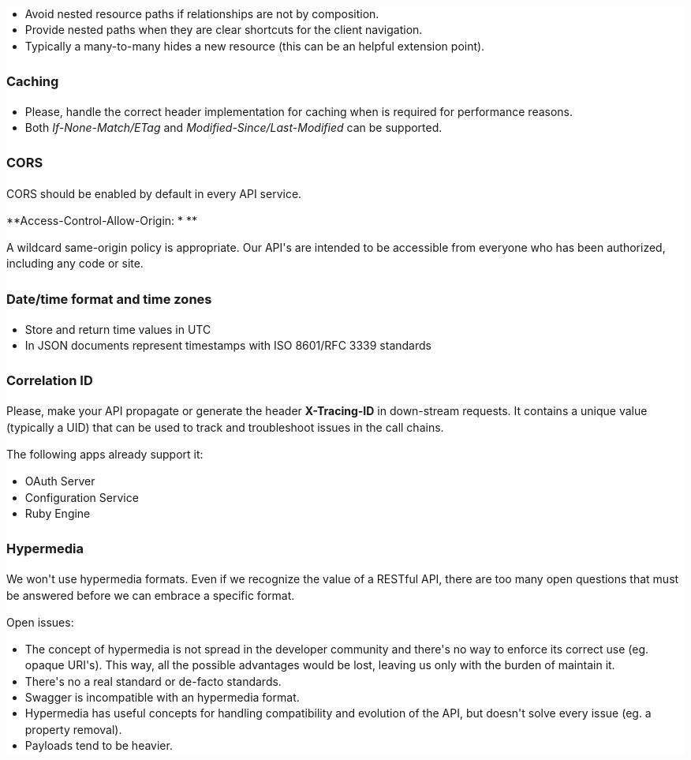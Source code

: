  * Avoid nested resource paths if relationships are not by composition.
 * Provide nested paths when they are clear shortcuts for the client navigation.
 * Typically a many-to-many hides a new resource (this can be an helpful extension point).

### Caching

 * Please, handle the correct header implementation for caching when is required for performance reasons.
 * Both *If-None-Match/ETag* and *Modified-Since/Last-Modified* can be supported.

### CORS

CORS should be enabled by default in every API service.

**Access-Control-Allow-Origin: * **

A wildcard same-origin policy is appropriate. Our API's are intended to be accessible from everyone who has been authorized, including any code or site.

### Date/time format and time zones

 * Store and return time values in UTC
 * In JSON documents represent timestamps with ISO 8601/RFC 3339 standards

### Correlation ID

Please, make your API propagate or generate the header **X-Tracing-ID** in down-stream requests. It contains a unique value (typically a UID) that can be used to track and troubleshoot issues in the call chains.

The following apps already support it:
  * OAuth Server
  * Configuration Service
  * Ruby Engine

### Hypermedia

We won't use hypermedia formats. Even if we recognize the value of a RESTful API, there are too many open questions that must be answered before we can embrace a specific format.

Open issues:

 * The concept of hypermedia is not spread in the developer community and there's no way to enforce its correct use (eg. opaque URI's). This way, all the possible advantages would be lost, leaving us only with the burden of maintain it.
 * There's no a real standard or de-facto standards.
 * Swagger is incompatible with an hypermedia format.
 * Hypermedia has useful concepts for handling compatibility and evolution of the API, but doesn't solve every issue (eg. a property removal).
 * Payloads tend to be heavier.
